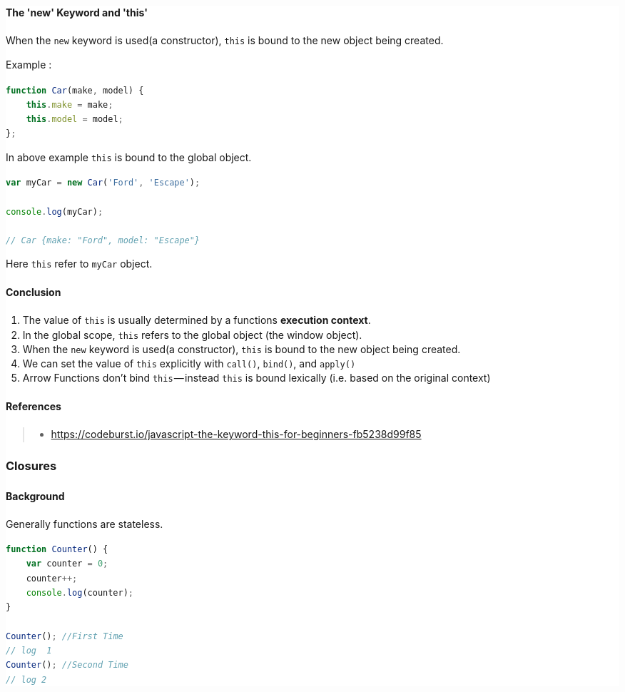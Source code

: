 
#### The 'new' Keyword and 'this'

When the `new` keyword is used(a constructor), `this` is bound to the new object being created.

Example :

```javascript
function Car(make, model) {
    this.make = make;
    this.model = model;
};
```

In above example `this` is bound to the global object.

```javascript
var myCar = new Car('Ford', 'Escape');

console.log(myCar);

// Car {make: "Ford", model: "Escape"}
```

Here `this` refer to `myCar` object.



#### Conclusion

1. The value of `this` is usually determined by a functions **execution context**.
2. In the global scope, `this` refers to the global object (the window object).
3. When the `new` keyword is used(a constructor), `this` is bound to the new object being created.
4. We can set the value of `this` explicitly with `call()`, `bind()`, and `apply()`
5. Arrow Functions don’t bind `this` — instead `this` is bound lexically (i.e. based on the original context)

#### References

> * https://codeburst.io/javascript-the-keyword-this-for-beginners-fb5238d99f85

### Closures

#### Background

Generally functions are stateless.

```javascript
function Counter() {
    var counter = 0;
    counter++;
    console.log(counter);
}

Counter(); //First Time 
// log  1
Counter(); //Second Time
// log 2
```
